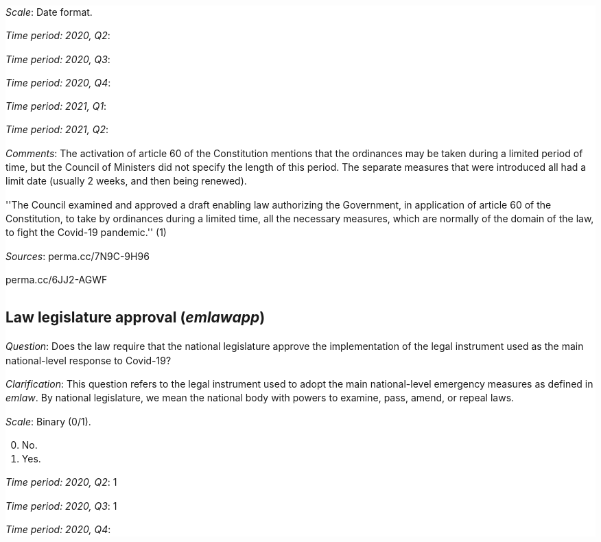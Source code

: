  

*Scale*: Date format.

 
*Time period: 2020, Q2*: 

 
*Time period: 2020, Q3*: 

 
*Time period: 2020, Q4*: 

 
*Time period: 2021, Q1*: 

 
*Time period: 2021, Q2*: 

 

*Comments*:
 The activation of article 60 of the Constitution mentions that the ordinances may be taken during a limited period of time, but the Council of Ministers did not specify the length of this period. The separate measures that were introduced all had a limit date (usually 2 weeks, and then being renewed). 

''The Council examined and approved a draft enabling law authorizing the Government, in application of article 60 of the Constitution, to take by ordinances during a limited time, all the necessary measures, which are normally of the domain of the law, to fight the Covid-19 pandemic.'' (1) 

*Sources*:
 perma.cc/7N9C-9H96


perma.cc/6JJ2-AGWF





## Law legislature approval (*emlawapp*) 

*Question*: Does the law require that the national legislature approve the implementation of the legal instrument used as the main national-level response to Covid-19?

 

*Clarification*: This question refers to the legal instrument used to adopt the main national-level emergency measures as defined in *emlaw*. By national legislature, we mean the national body with powers to examine, pass, amend, or repeal laws.

 

*Scale*: Binary (0/1). 

 0. No. 
 1. Yes.

 
*Time period: 2020, Q2*: 1

 
*Time period: 2020, Q3*: 1

 
*Time period: 2020, Q4*: 
